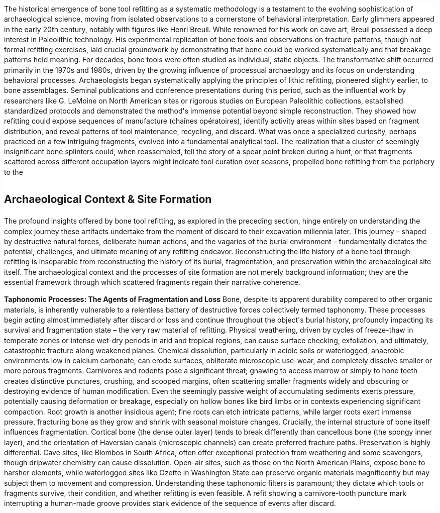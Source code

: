 The historical emergence of bone tool refitting as a systematic methodology is a testament to the evolving sophistication of archaeological science, moving from isolated observations to a cornerstone of behavioral interpretation. Early glimmers appeared in the early 20th century, notably with figures like Henri Breuil. While renowned for his work on cave art, Breuil possessed a deep interest in Paleolithic technology. His experimental replication of bone tools and observations on fracture patterns, though not formal refitting exercises, laid crucial groundwork by demonstrating that bone could be worked systematically and that breakage patterns held meaning. For decades, bone tools were often studied as individual, static objects. The transformative shift occurred primarily in the 1970s and 1980s, driven by the growing influence of processual archaeology and its focus on understanding behavioral processes. Archaeologists began systematically applying the principles of lithic refitting, pioneered slightly earlier, to bone assemblages. Seminal publications and conference presentations during this period, such as the influential work by researchers like G. LeMoine on North American sites or rigorous studies on European Paleolithic collections, established standardized protocols and demonstrated the method's immense potential beyond simple reconstruction. They showed how refitting could expose sequences of manufacture (chaînes opératoires), identify activity areas within sites based on fragment distribution, and reveal patterns of tool maintenance, recycling, and discard. What was once a specialized curiosity, perhaps practiced on a few intriguing fragments, evolved into a fundamental analytical tool. The realization that a cluster of seemingly insignificant bone splinters could, when reassembled, tell the story of a spear point broken during a hunt, or that fragments scattered across different occupation layers might indicate tool curation over seasons, propelled bone refitting from the periphery to the

## Archaeological Context & Site Formation

The profound insights offered by bone tool refitting, as explored in the preceding section, hinge entirely on understanding the complex journey these artifacts undertake from the moment of discard to their excavation millennia later. This journey – shaped by destructive natural forces, deliberate human actions, and the vagaries of the burial environment – fundamentally dictates the potential, challenges, and ultimate meaning of any refitting endeavor. Reconstructing the life history of a bone tool through refitting is inseparable from reconstructing the history of its burial, fragmentation, and preservation within the archaeological site itself. The archaeological context and the processes of site formation are not merely background information; they are the essential framework through which scattered fragments regain their narrative coherence.

**Taphonomic Processes: The Agents of Fragmentation and Loss**
Bone, despite its apparent durability compared to other organic materials, is inherently vulnerable to a relentless battery of destructive forces collectively termed taphonomy. These processes begin acting almost immediately after discard or loss and continue throughout the object's burial history, profoundly impacting its survival and fragmentation state – the very raw material of refitting. Physical weathering, driven by cycles of freeze-thaw in temperate zones or intense wet-dry periods in arid and tropical regions, can cause surface checking, exfoliation, and ultimately, catastrophic fracture along weakened planes. Chemical dissolution, particularly in acidic soils or waterlogged, anaerobic environments low in calcium carbonate, can erode surfaces, obliterate microscopic use-wear, and completely dissolve smaller or more porous fragments. Carnivores and rodents pose a significant threat; gnawing to access marrow or simply to hone teeth creates distinctive punctures, crushing, and scooped margins, often scattering smaller fragments widely and obscuring or destroying evidence of human modification. Even the seemingly passive weight of accumulating sediments exerts pressure, potentially causing deformation or breakage, especially on hollow bones like bird limbs or in contexts experiencing significant compaction. Root growth is another insidious agent; fine roots can etch intricate patterns, while larger roots exert immense pressure, fracturing bone as they grow and shrink with seasonal moisture changes. Crucially, the internal structure of bone itself influences fragmentation. Cortical bone (the dense outer layer) tends to break differently than cancellous bone (the spongy inner layer), and the orientation of Haversian canals (microscopic channels) can create preferred fracture paths. Preservation is highly differential. Cave sites, like Blombos in South Africa, often offer exceptional protection from weathering and some scavengers, though dripwater chemistry can cause dissolution. Open-air sites, such as those on the North American Plains, expose bone to harsher elements, while waterlogged sites like Ozette in Washington State can preserve organic materials magnificently but may subject them to movement and compression. Understanding these taphonomic filters is paramount; they dictate which tools or fragments survive, their condition, and whether refitting is even feasible. A refit showing a carnivore-tooth puncture mark interrupting a human-made groove provides stark evidence of the sequence of events after discard.
